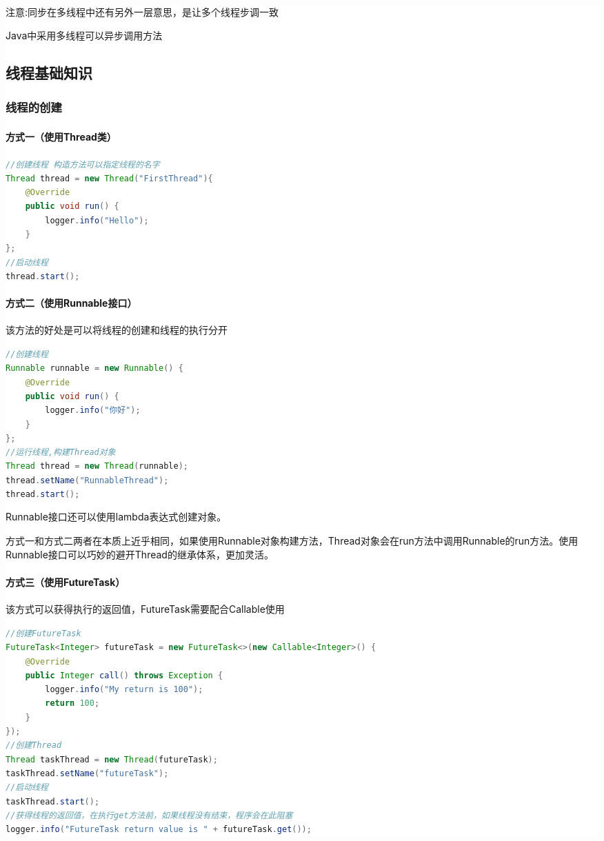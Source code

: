 注意:同步在多线程中还有另外一层意思，是让多个线程步调一致

Java中采用多线程可以异步调用方法

## 线程基础知识

### 线程的创建

#### 方式一（使用Thread类）

```java
//创建线程 构造方法可以指定线程的名字
Thread thread = new Thread("FirstThread"){
    @Override
    public void run() {
        logger.info("Hello");
    }
};
//启动线程
thread.start();
```

#### 方式二（使用Runnable接口）

该方法的好处是可以将线程的创建和线程的执行分开

```java
//创建线程
Runnable runnable = new Runnable() {
    @Override
    public void run() {
        logger.info("你好");
    }
};
//运行线程,构建Thread对象
Thread thread = new Thread(runnable);
thread.setName("RunnableThread");
thread.start();
```

Runnable接口还可以使用lambda表达式创建对象。

方式一和方式二两者在本质上近乎相同，如果使用Runnable对象构建方法，Thread对象会在run方法中调用Runnable的run方法。使用Runnable接口可以巧妙的避开Thread的继承体系，更加灵活。

#### 方式三（使用FutureTask）

该方式可以获得执行的返回值，FutureTask需要配合Callable使用

```java
//创建FutureTask
FutureTask<Integer> futureTask = new FutureTask<>(new Callable<Integer>() {
    @Override
    public Integer call() throws Exception {
        logger.info("My return is 100");
        return 100;
    }
});
//创建Thread
Thread taskThread = new Thread(futureTask);
taskThread.setName("futureTask");
//启动线程
taskThread.start();
//获得线程的返回值，在执行get方法前，如果线程没有结束，程序会在此阻塞
logger.info("FutureTask return value is " + futureTask.get());
```
